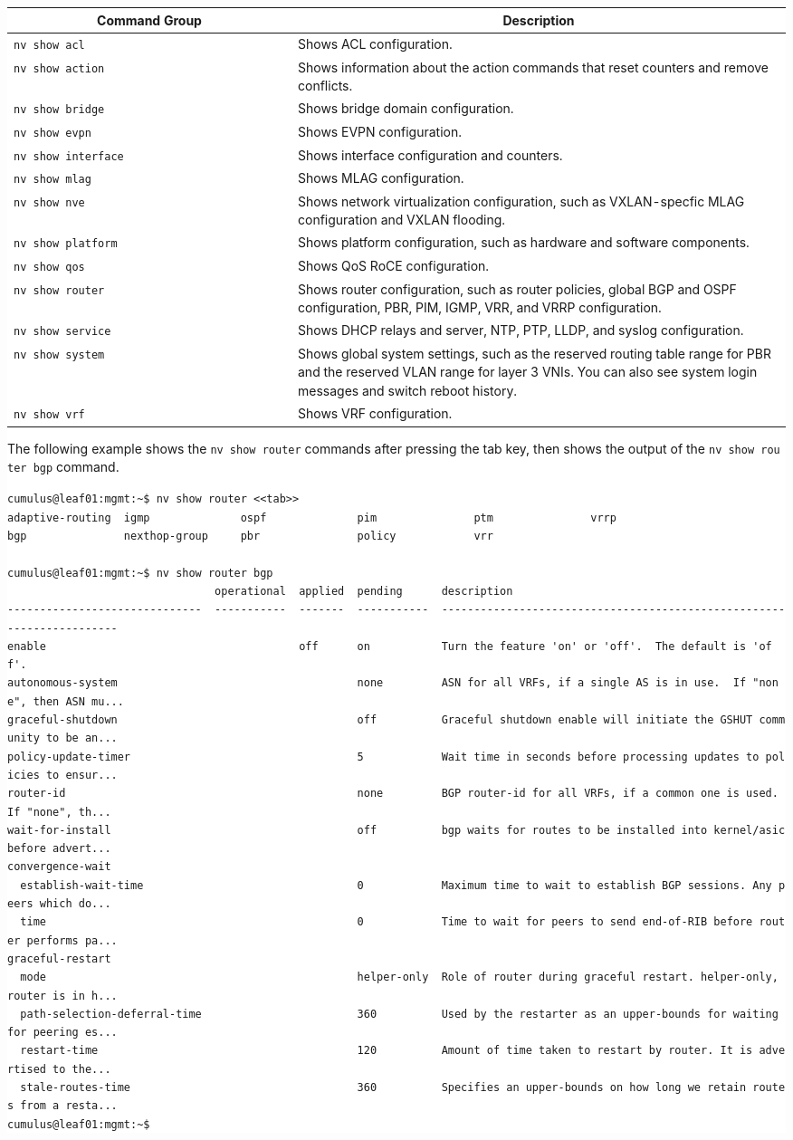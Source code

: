 | <div style="width:300px">Command Group | Description |
| ------- | ----------- |
| `nv show acl` | Shows ACL configuration. |
| `nv show action`| Shows information about the action commands that reset counters and remove conflicts.|
| `nv show bridge` | Shows bridge domain configuration.|
| `nv show evpn` |Shows EVPN configuration. |
| `nv show interface` |Shows interface configuration and counters. |
| `nv show mlag` | Shows MLAG configuration. |
| `nv show nve` | Shows network virtualization configuration, such as VXLAN-specfic MLAG configuration and VXLAN flooding.|
| `nv show platform` | Shows platform configuration, such as hardware and software components. |
| `nv show qos` | Shows QoS RoCE configuration.|
| `nv show router` | Shows router configuration, such as router policies, global BGP and OSPF configuration, PBR, PIM, IGMP, VRR, and VRRP configuration. |
| `nv show service` | Shows DHCP relays and server, NTP, PTP, LLDP, and syslog configuration. |
| `nv show system` | Shows global system settings, such as the reserved routing table range for PBR and the reserved VLAN range for layer 3 VNIs. You can also see system login messages and switch reboot history. |
| `nv show vrf` | Shows VRF configuration.|

The following example shows the `nv show router` commands after pressing the tab key, then shows the output of the `nv show router bgp` command.

```
cumulus@leaf01:mgmt:~$ nv show router <<tab>>
adaptive-routing  igmp              ospf              pim               ptm               vrrp              
bgp               nexthop-group     pbr               policy            vrr               

cumulus@leaf01:mgmt:~$ nv show router bgp
                                operational  applied  pending      description
------------------------------  -----------  -------  -----------  ----------------------------------------------------------------------
enable                                       off      on           Turn the feature 'on' or 'off'.  The default is 'off'.
autonomous-system                                     none         ASN for all VRFs, if a single AS is in use.  If "none", then ASN mu...
graceful-shutdown                                     off          Graceful shutdown enable will initiate the GSHUT community to be an...
policy-update-timer                                   5            Wait time in seconds before processing updates to policies to ensur...
router-id                                             none         BGP router-id for all VRFs, if a common one is used.  If "none", th...
wait-for-install                                      off          bgp waits for routes to be installed into kernel/asic before advert...
convergence-wait
  establish-wait-time                                 0            Maximum time to wait to establish BGP sessions. Any peers which do...
  time                                                0            Time to wait for peers to send end-of-RIB before router performs pa...
graceful-restart
  mode                                                helper-only  Role of router during graceful restart. helper-only, router is in h...
  path-selection-deferral-time                        360          Used by the restarter as an upper-bounds for waiting for peering es...
  restart-time                                        120          Amount of time taken to restart by router. It is advertised to the...
  stale-routes-time                                   360          Specifies an upper-bounds on how long we retain routes from a resta...
cumulus@leaf01:mgmt:~$ 
```